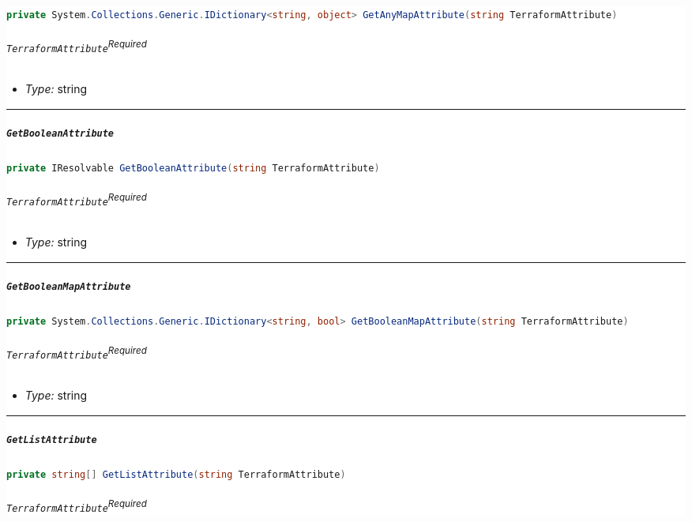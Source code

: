 ```csharp
private System.Collections.Generic.IDictionary<string, object> GetAnyMapAttribute(string TerraformAttribute)
```

###### `TerraformAttribute`<sup>Required</sup> <a name="TerraformAttribute" id="@cdktf/provider-cloudflare.worker.WorkerObservabilityOutputReference.getAnyMapAttribute.parameter.terraformAttribute"></a>

- *Type:* string

---

##### `GetBooleanAttribute` <a name="GetBooleanAttribute" id="@cdktf/provider-cloudflare.worker.WorkerObservabilityOutputReference.getBooleanAttribute"></a>

```csharp
private IResolvable GetBooleanAttribute(string TerraformAttribute)
```

###### `TerraformAttribute`<sup>Required</sup> <a name="TerraformAttribute" id="@cdktf/provider-cloudflare.worker.WorkerObservabilityOutputReference.getBooleanAttribute.parameter.terraformAttribute"></a>

- *Type:* string

---

##### `GetBooleanMapAttribute` <a name="GetBooleanMapAttribute" id="@cdktf/provider-cloudflare.worker.WorkerObservabilityOutputReference.getBooleanMapAttribute"></a>

```csharp
private System.Collections.Generic.IDictionary<string, bool> GetBooleanMapAttribute(string TerraformAttribute)
```

###### `TerraformAttribute`<sup>Required</sup> <a name="TerraformAttribute" id="@cdktf/provider-cloudflare.worker.WorkerObservabilityOutputReference.getBooleanMapAttribute.parameter.terraformAttribute"></a>

- *Type:* string

---

##### `GetListAttribute` <a name="GetListAttribute" id="@cdktf/provider-cloudflare.worker.WorkerObservabilityOutputReference.getListAttribute"></a>

```csharp
private string[] GetListAttribute(string TerraformAttribute)
```

###### `TerraformAttribute`<sup>Required</sup> <a name="TerraformAttribute" id="@cdktf/provider-cloudflare.worker.WorkerObservabilityOutputReference.getListAttribute.parameter.terraformAttribute"></a>

